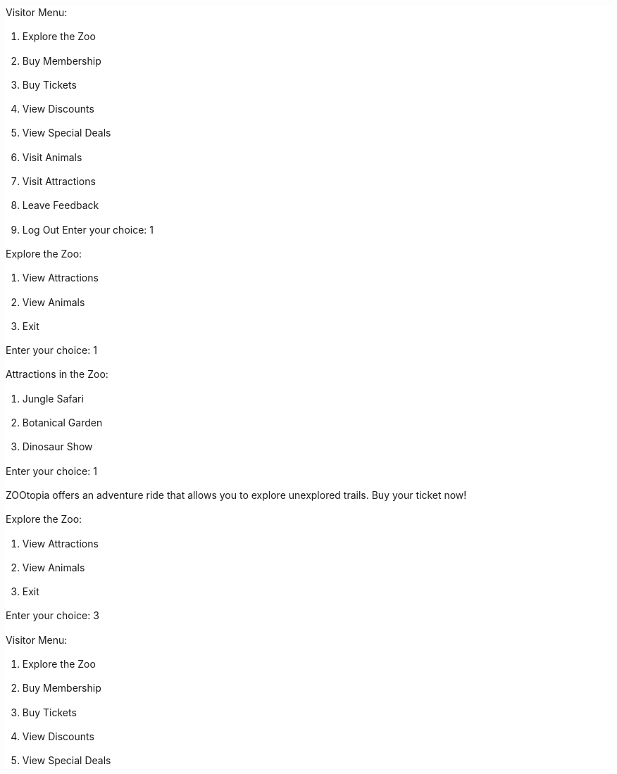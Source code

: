 Visitor Menu:

1. Explore the Zoo

2. Buy Membership

3. Buy Tickets

4. View Discounts

5. View Special Deals

6. Visit Animals

7. Visit Attractions

8. Leave Feedback

9. Log Out Enter your choice: 1

Explore the Zoo:

1. View Attractions

2. View Animals

3. Exit

Enter your choice: 1

Attractions in the Zoo:

1. Jungle Safari

2. Botanical Garden

3. Dinosaur Show

Enter your choice: 1

ZOOtopia offers an adventure ride that allows you to explore unexplored trails. Buy your ticket now!

Explore the Zoo:

1. View Attractions

2. View Animals

3. Exit

Enter your choice: 3

Visitor Menu:

1. Explore the Zoo

2. Buy Membership

3. Buy Tickets

4. View Discounts

5. View Special Deals
